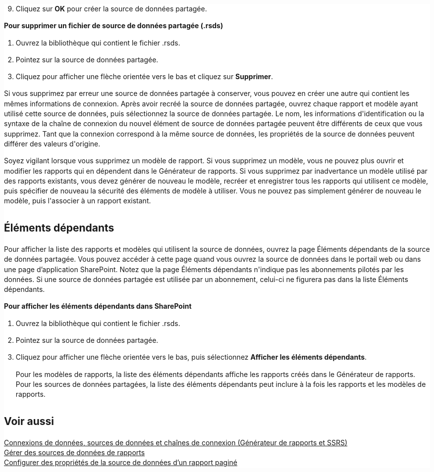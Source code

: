 9. Cliquez sur **OK** pour créer la source de données partagée.  
  
 **Pour supprimer un fichier de source de données partagée (.rsds)**  
  
1.  Ouvrez la bibliothèque qui contient le fichier .rsds.  
  
2.  Pointez sur la source de données partagée.  
  
3.  Cliquez pour afficher une flèche orientée vers le bas et cliquez sur **Supprimer**.  
  
 Si vous supprimez par erreur une source de données partagée à conserver, vous pouvez en créer une autre qui contient les mêmes informations de connexion. Après avoir recréé la source de données partagée, ouvrez chaque rapport et modèle ayant utilisé cette source de données, puis sélectionnez la source de données partagée. Le nom, les informations d'identification ou la syntaxe de la chaîne de connexion du nouvel élément de source de données partagée peuvent être différents de ceux que vous supprimez. Tant que la connexion correspond à la même source de données, les propriétés de la source de données peuvent différer des valeurs d'origine.  
  
 Soyez vigilant lorsque vous supprimez un modèle de rapport. Si vous supprimez un modèle, vous ne pouvez plus ouvrir et modifier les rapports qui en dépendent dans le Générateur de rapports. Si vous supprimez par inadvertance un modèle utilisé par des rapports existants, vous devez générer de nouveau le modèle, recréer et enregistrer tous les rapports qui utilisent ce modèle, puis spécifier de nouveau la sécurité des éléments de modèle à utiliser. Vous ne pouvez pas simplement générer de nouveau le modèle, puis l'associer à un rapport existant.  
  
## <a name="dependent-items"></a>Éléments dépendants  
 Pour afficher la liste des rapports et modèles qui utilisent la source de données, ouvrez la page Éléments dépendants de la source de données partagée. Vous pouvez accéder à cette page quand vous ouvrez la source de données dans le portail web ou dans une page d’application SharePoint. Notez que la page Éléments dépendants n'indique pas les abonnements pilotés par les données. Si une source de données partagée est utilisée par un abonnement, celui-ci ne figurera pas dans la liste Éléments dépendants.  
  
 **Pour afficher les éléments dépendants dans SharePoint**  
  
1.  Ouvrez la bibliothèque qui contient le fichier .rsds.  
  
2.  Pointez sur la source de données partagée.  
  
3.  Cliquez pour afficher une flèche orientée vers le bas, puis sélectionnez **Afficher les éléments dépendants**.  
  
     Pour les modèles de rapports, la liste des éléments dépendants affiche les rapports créés dans le Générateur de rapports. Pour les sources de données partagées, la liste des éléments dépendants peut inclure à la fois les rapports et les modèles de rapports.  
  
## <a name="see-also"></a>Voir aussi  
 [Connexions de données, sources de données et chaînes de connexion &#40;Générateur de rapports et SSRS&#41;](../../reporting-services/report-data/data-connections-data-sources-and-connection-strings-report-builder-and-ssrs.md)   
 [Gérer des sources de données de rapports](../../reporting-services/report-data/manage-report-data-sources.md)   
 [Configurer des propriétés de la source de données d’un rapport paginé](../../reporting-services/report-data/configure-data-source-properties-for-a-report-report-manager.md)  
  
  
